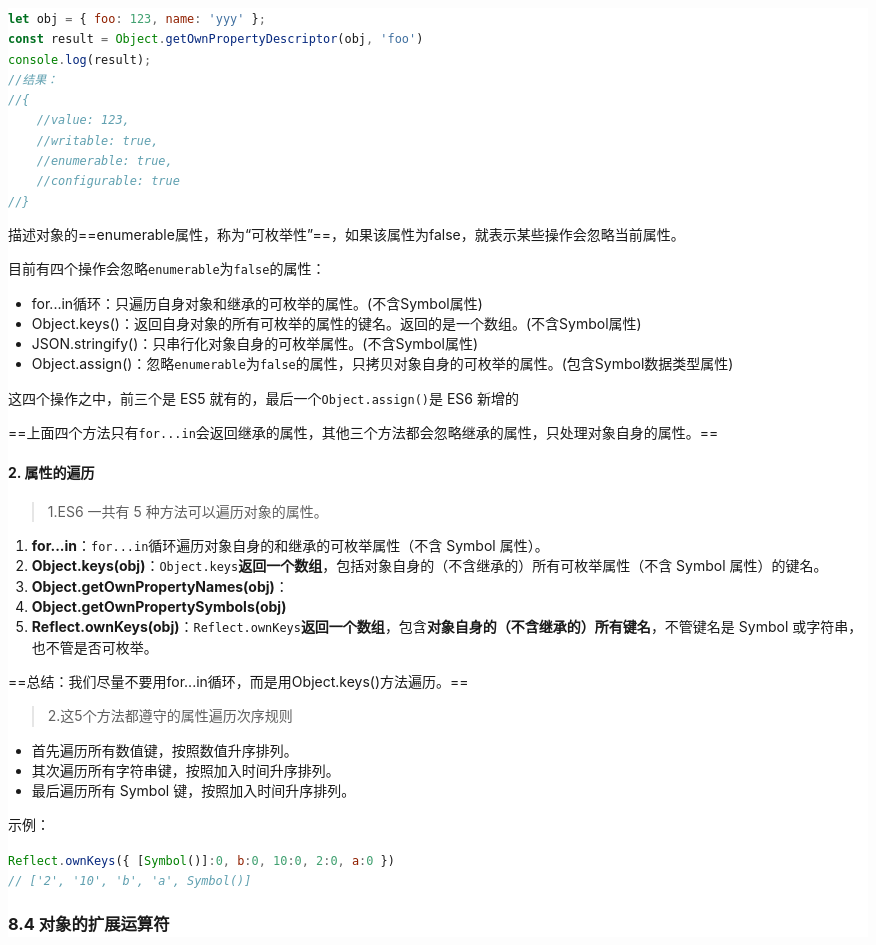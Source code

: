 ```javascript
let obj = { foo: 123, name: 'yyy' };
const result = Object.getOwnPropertyDescriptor(obj, 'foo')
console.log(result);
//结果：
//{
    //value: 123,
    //writable: true,
    //enumerable: true,
    //configurable: true
//}   
```

描述对象的==enumerable属性，称为“可枚举性”==，如果该属性为false，就表示某些操作会忽略当前属性。

目前有四个操作会忽略`enumerable`为`false`的属性：

- for...in循环：只遍历自身对象和继承的可枚举的属性。(不含Symbol属性)
- Object.keys()：返回自身对象的所有可枚举的属性的键名。返回的是一个数组。(不含Symbol属性)
- JSON.stringify()：只串行化对象自身的可枚举属性。(不含Symbol属性)
- Object.assign()：忽略`enumerable`为`false`的属性，只拷贝对象自身的可枚举的属性。(包含Symbol数据类型属性)

这四个操作之中，前三个是 ES5 就有的，最后一个`Object.assign()`是 ES6 新增的

==上面四个方法只有`for...in`会返回继承的属性，其他三个方法都会忽略继承的属性，只处理对象自身的属性。==



#### 2. 属性的遍历

> 1.ES6 一共有 5 种方法可以遍历对象的属性。

1. **for...in**：`for...in`循环遍历对象自身的和继承的可枚举属性（不含 Symbol 属性）。
2. **Object.keys(obj)**：`Object.keys`**返回一个数组**，包括对象自身的（不含继承的）所有可枚举属性（不含 Symbol 属性）的键名。
3. **Object.getOwnPropertyNames(obj)**：
4. **Object.getOwnPropertySymbols(obj)**
5. **Reflect.ownKeys(obj)**：`Reflect.ownKeys`**返回一个数组**，包含**对象自身的（不含继承的）所有键名**，不管键名是 Symbol 或字符串，也不管是否可枚举。

==总结：我们尽量不要用for...in循环，而是用Object.keys()方法遍历。==



>2.这5个方法都遵守的属性遍历次序规则

- 首先遍历所有数值键，按照数值升序排列。
- 其次遍历所有字符串键，按照加入时间升序排列。
- 最后遍历所有 Symbol 键，按照加入时间升序排列。

示例：

```javascript
Reflect.ownKeys({ [Symbol()]:0, b:0, 10:0, 2:0, a:0 })
// ['2', '10', 'b', 'a', Symbol()]
```



### 8.4 对象的扩展运算符
